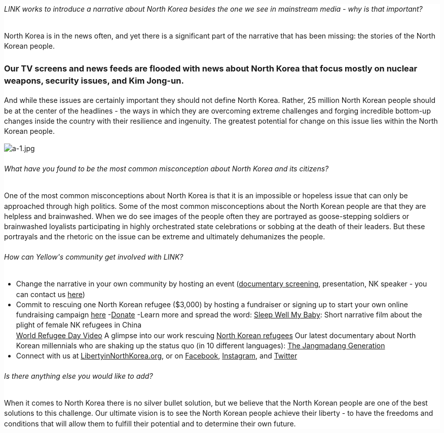 ###### LINK works to introduce a narrative about North Korea besides the one we see in mainstream media - why is that important?

North Korea is in the news often, and yet there is a significant part of the narrative that has been missing: the stories of the North Korean people. 

### Our TV screens and news feeds are flooded with news about North Korea that focus mostly on nuclear weapons, security issues, and Kim Jong-un. 

And while these issues are certainly important they should not define North Korea. Rather, 25 million North Korean people should be at the center of the headlines - the ways in which they are overcoming extreme challenges and forging incredible bottom-up changes inside the country with their resilience and ingenuity. The greatest potential for change on this issue lies within the North Korean people. 

![a-1.jpg](/uploads/a-1.jpg)

###### What have you found to be the most common misconception about North Korea and its citizens? 

One of the most common misconceptions about North Korea is that it is an impossible or hopeless issue that can only be approached through high politics. Some of the most common misconceptions about the North Korean people are that they are helpless and brainwashed.  When we do see images of the people often they are portrayed as goose-stepping soldiers or brainwashed loyalists participating in highly orchestrated state celebrations or sobbing at the death of their leaders. But these portrayals and the rhetoric on the issue can be extreme and ultimately dehumanizes the people. 

###### How can Yellow's community get involved with LINK?

- Change the narrative in your own community by hosting an event ([documentary screening](https://www.nkmillennials.com/), presentation, NK speaker - you can contact us [here](https://www.libertyinnorthkorea.org/contact/))
- Commit to rescuing one North Korean refugee ($3,000) by hosting a fundraiser or signing up to start your own online fundraising campaign [here](https://fundraise.libertyinnorthkorea.org/)
-[Donate](https://www.libertyinnorthkorea.org/donate/) 
-Learn more and spread the word:
[Sleep Well My Baby](https://www.youtube.com/watch?v=vs-7ufYdcJs&t=46s): Short narrative film about the plight of female NK refugees in China  
[World Refugee Day Video](https://www.youtube.com/watch?v=puyDr8Hqu4w)
A glimpse into our work rescuing [North Korean refugees](https://drive.google.com/file/d/1MVjZ-vGKxvcUDGfK4aXBvwNesjiEI71-/view)
Our latest documentary about North Korean millennials who are shaking up the status quo (in 10 different languages): [The Jangmadang Generation](https://www.nkmillennials.com/)
- Connect with us at [LibertyinNorthKorea.org](https://www.libertyinnorthkorea.org/), or on  [Facebook](https://www.facebook.com/libertyinnk), [Instagram](https://www.instagram.com/libertyinnorthkorea/), and [Twitter](https://twitter.com/LibertyinNK)

###### Is there anything else you would like to add?

When it comes to North Korea there is no silver bullet solution, but we believe that the North Korean people are one of the best solutions to this challenge. Our ultimate vision is to see the North Korean people achieve their liberty - to have the freedoms and conditions that will allow them to fulfill their potential and to determine their own future. 
